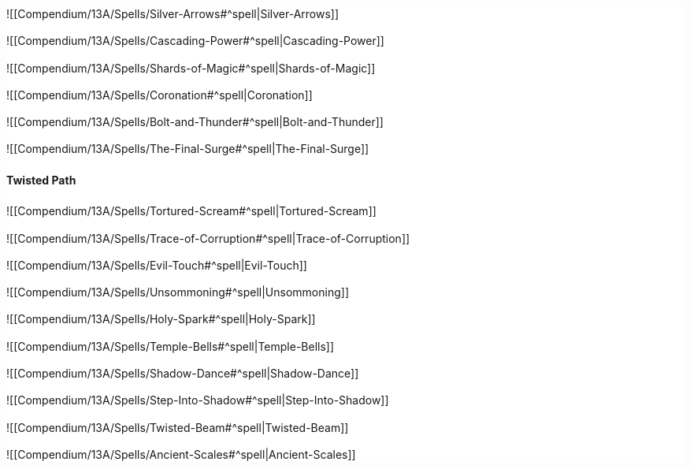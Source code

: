 ![[Compendium/13A/Spells/Silver-Arrows#^spell|Silver-Arrows]]

![[Compendium/13A/Spells/Cascading-Power#^spell|Cascading-Power]]

![[Compendium/13A/Spells/Shards-of-Magic#^spell|Shards-of-Magic]]

![[Compendium/13A/Spells/Coronation#^spell|Coronation]]

![[Compendium/13A/Spells/Bolt-and-Thunder#^spell|Bolt-and-Thunder]]

![[Compendium/13A/Spells/The-Final-Surge#^spell|The-Final-Surge]]

#### Twisted Path

![[Compendium/13A/Spells/Tortured-Scream#^spell|Tortured-Scream]]

![[Compendium/13A/Spells/Trace-of-Corruption#^spell|Trace-of-Corruption]]

![[Compendium/13A/Spells/Evil-Touch#^spell|Evil-Touch]]

![[Compendium/13A/Spells/Unsommoning#^spell|Unsommoning]]

![[Compendium/13A/Spells/Holy-Spark#^spell|Holy-Spark]]

![[Compendium/13A/Spells/Temple-Bells#^spell|Temple-Bells]]

![[Compendium/13A/Spells/Shadow-Dance#^spell|Shadow-Dance]]

![[Compendium/13A/Spells/Step-Into-Shadow#^spell|Step-Into-Shadow]]

![[Compendium/13A/Spells/Twisted-Beam#^spell|Twisted-Beam]]

![[Compendium/13A/Spells/Ancient-Scales#^spell|Ancient-Scales]]
